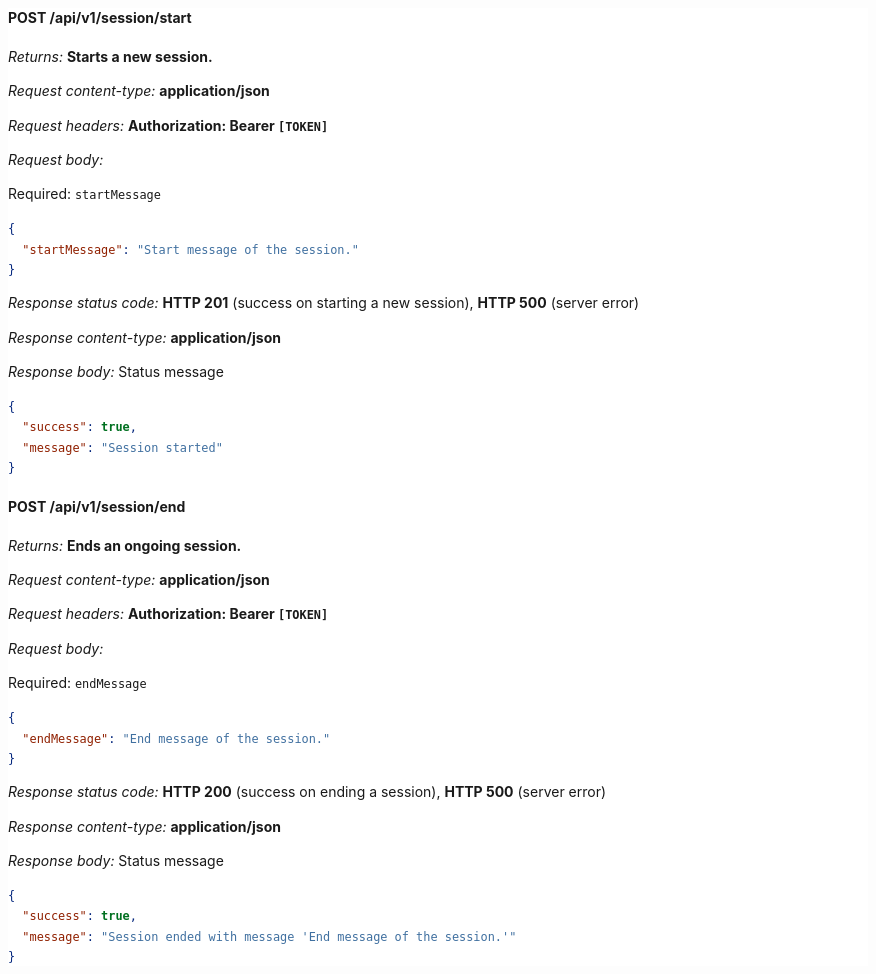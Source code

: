 ```json
```

#### POST /api/v1/session/start

_Returns:_ **Starts a new session.**

_Request content-type:_ **application/json**

_Request headers:_ **Authorization: Bearer `[TOKEN]`**

_Request body:_

Required: `startMessage`

```json
{
  "startMessage": "Start message of the session."
}
```

_Response status code:_ **HTTP 201** (success on starting a new session), **HTTP 500** (server error)

_Response content-type:_ **application/json**

_Response body:_ Status message

```json
{
  "success": true,
  "message": "Session started"
}
```

#### POST /api/v1/session/end

_Returns:_ **Ends an ongoing session.**

_Request content-type:_ **application/json**

_Request headers:_ **Authorization: Bearer `[TOKEN]`**

_Request body:_

Required: `endMessage`

```json
{
  "endMessage": "End message of the session."
}
```

_Response status code:_ **HTTP 200** (success on ending a session), **HTTP 500** (server error)

_Response content-type:_ **application/json**

_Response body:_ Status message

```json
{
  "success": true,
  "message": "Session ended with message 'End message of the session.'"
}
```
